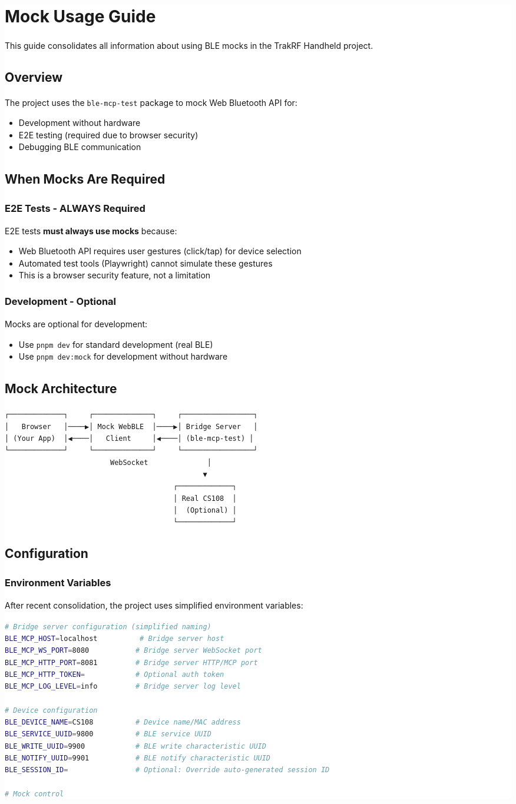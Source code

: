 # Mock Usage Guide

This guide consolidates all information about using BLE mocks in the TrakRF Handheld project.

## Overview

The project uses the `ble-mcp-test` package to mock Web Bluetooth API for:
- Development without hardware
- E2E testing (required due to browser security)
- Debugging BLE communication

## When Mocks Are Required

### E2E Tests - ALWAYS Required
E2E tests **must always use mocks** because:
- Web Bluetooth API requires user gestures (click/tap) for device selection
- Automated test tools (Playwright) cannot simulate these gestures
- This is a browser security feature, not a limitation

### Development - Optional
Mocks are optional for development:
- Use `pnpm dev` for standard development (real BLE)
- Use `pnpm dev:mock` for development without hardware

## Mock Architecture

```
┌─────────────┐     ┌──────────────┐     ┌─────────────────┐
│   Browser   │────▶│ Mock WebBLE  │────▶│ Bridge Server   │
│ (Your App)  │◀────│   Client     │◀────│ (ble-mcp-test) │
└─────────────┘     └──────────────┘     └─────────────────┘
                         WebSocket              │
                                               ▼
                                        ┌─────────────┐
                                        │ Real CS108  │
                                        │  (Optional) │
                                        └─────────────┘
```

## Configuration

### Environment Variables

After recent consolidation, the project uses simplified environment variables:

```bash
# Bridge server configuration (simplified naming)
BLE_MCP_HOST=localhost          # Bridge server host
BLE_MCP_WS_PORT=8080           # Bridge server WebSocket port
BLE_MCP_HTTP_PORT=8081         # Bridge server HTTP/MCP port
BLE_MCP_HTTP_TOKEN=            # Optional auth token
BLE_MCP_LOG_LEVEL=info         # Bridge server log level

# Device configuration
BLE_DEVICE_NAME=CS108          # Device name/MAC address
BLE_SERVICE_UUID=9800          # BLE service UUID
BLE_WRITE_UUID=9900            # BLE write characteristic UUID
BLE_NOTIFY_UUID=9901           # BLE notify characteristic UUID
BLE_SESSION_ID=                # Optional: Override auto-generated session ID

# Mock control
```